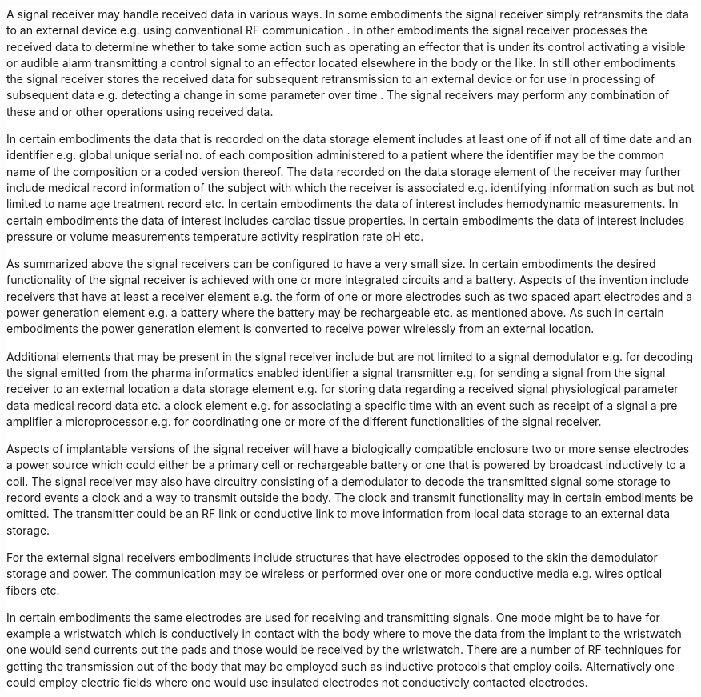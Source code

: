 
A signal receiver may handle received data in various ways. In some embodiments the signal receiver simply retransmits the data to an external device e.g. using conventional RF communication . In other embodiments the signal receiver processes the received data to determine whether to take some action such as operating an effector that is under its control activating a visible or audible alarm transmitting a control signal to an effector located elsewhere in the body or the like. In still other embodiments the signal receiver stores the received data for subsequent retransmission to an external device or for use in processing of subsequent data e.g. detecting a change in some parameter over time . The signal receivers may perform any combination of these and or other operations using received data.

In certain embodiments the data that is recorded on the data storage element includes at least one of if not all of time date and an identifier e.g. global unique serial no. of each composition administered to a patient where the identifier may be the common name of the composition or a coded version thereof. The data recorded on the data storage element of the receiver may further include medical record information of the subject with which the receiver is associated e.g. identifying information such as but not limited to name age treatment record etc. In certain embodiments the data of interest includes hemodynamic measurements. In certain embodiments the data of interest includes cardiac tissue properties. In certain embodiments the data of interest includes pressure or volume measurements temperature activity respiration rate pH etc.

As summarized above the signal receivers can be configured to have a very small size. In certain embodiments the desired functionality of the signal receiver is achieved with one or more integrated circuits and a battery. Aspects of the invention include receivers that have at least a receiver element e.g. the form of one or more electrodes such as two spaced apart electrodes and a power generation element e.g. a battery where the battery may be rechargeable etc. as mentioned above. As such in certain embodiments the power generation element is converted to receive power wirelessly from an external location.

Additional elements that may be present in the signal receiver include but are not limited to a signal demodulator e.g. for decoding the signal emitted from the pharma informatics enabled identifier a signal transmitter e.g. for sending a signal from the signal receiver to an external location a data storage element e.g. for storing data regarding a received signal physiological parameter data medical record data etc. a clock element e.g. for associating a specific time with an event such as receipt of a signal a pre amplifier a microprocessor e.g. for coordinating one or more of the different functionalities of the signal receiver.

Aspects of implantable versions of the signal receiver will have a biologically compatible enclosure two or more sense electrodes a power source which could either be a primary cell or rechargeable battery or one that is powered by broadcast inductively to a coil. The signal receiver may also have circuitry consisting of a demodulator to decode the transmitted signal some storage to record events a clock and a way to transmit outside the body. The clock and transmit functionality may in certain embodiments be omitted. The transmitter could be an RF link or conductive link to move information from local data storage to an external data storage.

For the external signal receivers embodiments include structures that have electrodes opposed to the skin the demodulator storage and power. The communication may be wireless or performed over one or more conductive media e.g. wires optical fibers etc.

In certain embodiments the same electrodes are used for receiving and transmitting signals. One mode might be to have for example a wristwatch which is conductively in contact with the body where to move the data from the implant to the wristwatch one would send currents out the pads and those would be received by the wristwatch. There are a number of RF techniques for getting the transmission out of the body that may be employed such as inductive protocols that employ coils. Alternatively one could employ electric fields where one would use insulated electrodes not conductively contacted electrodes.
